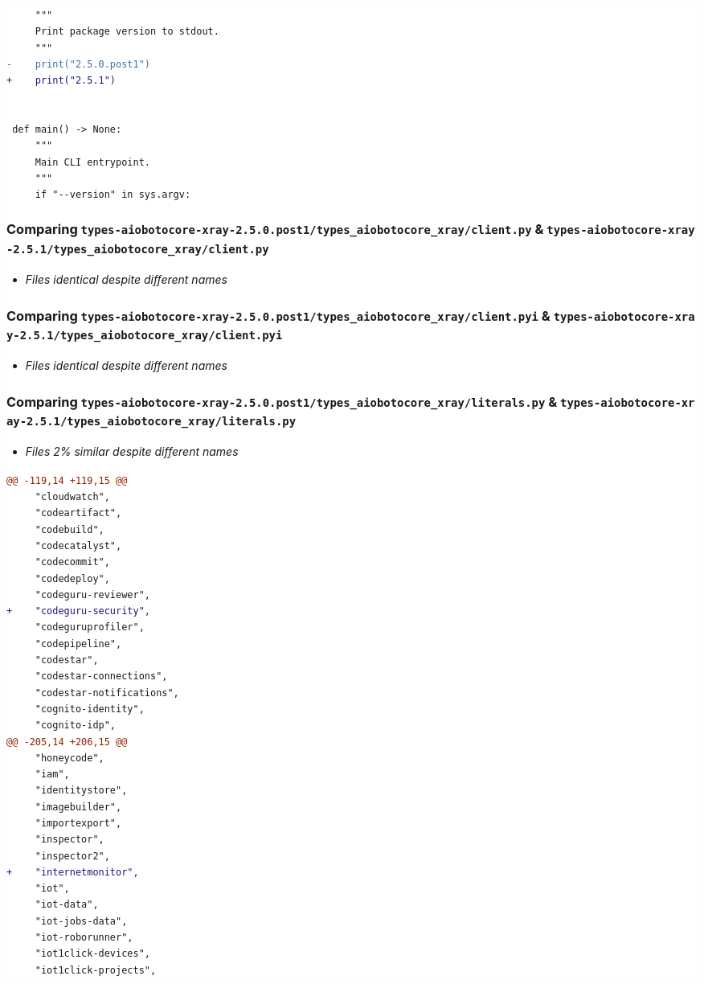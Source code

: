 ```diff
     """
     Print package version to stdout.
     """
-    print("2.5.0.post1")
+    print("2.5.1")
 
 
 def main() -> None:
     """
     Main CLI entrypoint.
     """
     if "--version" in sys.argv:
```

### Comparing `types-aiobotocore-xray-2.5.0.post1/types_aiobotocore_xray/client.py` & `types-aiobotocore-xray-2.5.1/types_aiobotocore_xray/client.py`

 * *Files identical despite different names*

### Comparing `types-aiobotocore-xray-2.5.0.post1/types_aiobotocore_xray/client.pyi` & `types-aiobotocore-xray-2.5.1/types_aiobotocore_xray/client.pyi`

 * *Files identical despite different names*

### Comparing `types-aiobotocore-xray-2.5.0.post1/types_aiobotocore_xray/literals.py` & `types-aiobotocore-xray-2.5.1/types_aiobotocore_xray/literals.py`

 * *Files 2% similar despite different names*

```diff
@@ -119,14 +119,15 @@
     "cloudwatch",
     "codeartifact",
     "codebuild",
     "codecatalyst",
     "codecommit",
     "codedeploy",
     "codeguru-reviewer",
+    "codeguru-security",
     "codeguruprofiler",
     "codepipeline",
     "codestar",
     "codestar-connections",
     "codestar-notifications",
     "cognito-identity",
     "cognito-idp",
@@ -205,14 +206,15 @@
     "honeycode",
     "iam",
     "identitystore",
     "imagebuilder",
     "importexport",
     "inspector",
     "inspector2",
+    "internetmonitor",
     "iot",
     "iot-data",
     "iot-jobs-data",
     "iot-roborunner",
     "iot1click-devices",
     "iot1click-projects",
```